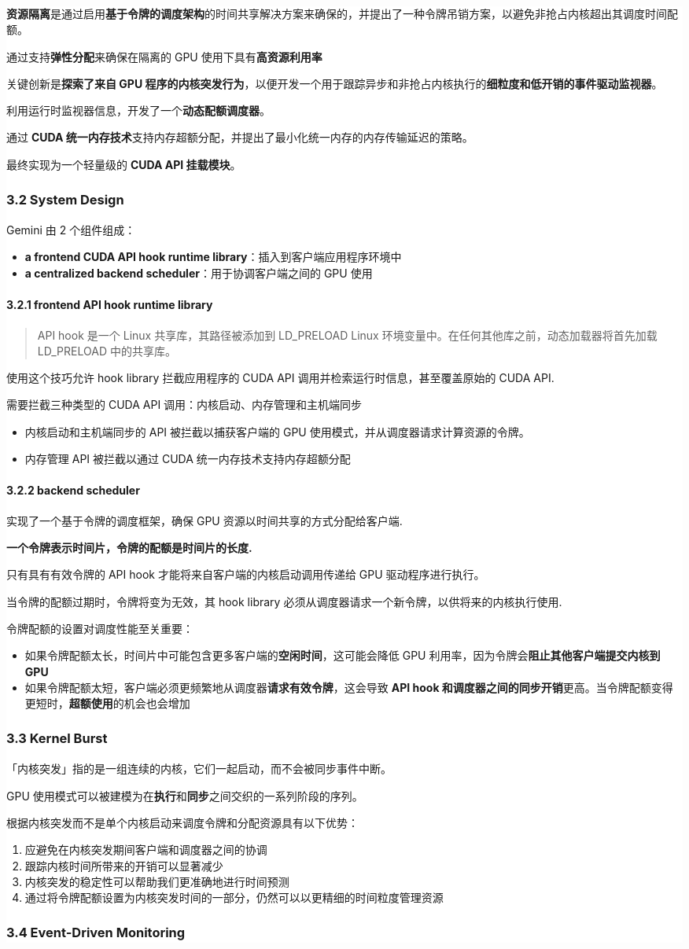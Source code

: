 **资源隔离**是通过启用**基于令牌的调度架构**的时间共享解决方案来确保的，并提出了一种令牌吊销方案，以避免非抢占内核超出其调度时间配额。

通过支持**弹性分配**来确保在隔离的 GPU 使用下具有**高资源利用率**

关键创新是**探索了来自 GPU 程序的内核突发行为**，以便开发一个用于跟踪异步和非抢占内核执行的**细粒度和低开销的事件驱动监视器**。

利用运行时监视器信息，开发了一个**动态配额调度器**。

通过 **CUDA 统一内存技术**支持内存超额分配，并提出了最小化统一内存的内存传输延迟的策略。

最终实现为一个轻量级的 **CUDA API 挂载模块**。

### 3.2 System Design

Gemini 由 2 个组件组成：

+ **a frontend CUDA API hook runtime library**：插入到客户端应用程序环境中
+ **a centralized backend scheduler**：用于协调客户端之间的 GPU 使用

#### 3.2.1 frontend API hook runtime library

> API hook 是一个 Linux 共享库，其路径被添加到 LD_PRELOAD Linux 环境变量中。在任何其他库之前，动态加载器将首先加载 LD_PRELOAD 中的共享库。

使用这个技巧允许 hook library 拦截应用程序的 CUDA API 调用并检索运行时信息，甚至覆盖原始的 CUDA API.

需要拦截三种类型的 CUDA API 调用：内核启动、内存管理和主机端同步

+ 内核启动和主机端同步的 API 被拦截以捕获客户端的 GPU 使用模式，并从调度器请求计算资源的令牌。

+ 内存管理 API 被拦截以通过 CUDA 统一内存技术支持内存超额分配

#### 3.2.2 backend scheduler

实现了一个基于令牌的调度框架，确保 GPU 资源以时间共享的方式分配给客户端.

**一个令牌表示时间片，令牌的配额是时间片的长度.**

只有具有有效令牌的 API hook 才能将来自客户端的内核启动调用传递给 GPU 驱动程序进行执行。

当令牌的配额过期时，令牌将变为无效，其 hook library 必须从调度器请求一个新令牌，以供将来的内核执行使用.

令牌配额的设置对调度性能至关重要：

+ 如果令牌配额太长，时间片中可能包含更多客户端的**空闲时间**，这可能会降低 GPU 利用率，因为令牌会**阻止其他客户端提交内核到 GPU**
+ 如果令牌配额太短，客户端必须更频繁地从调度器**请求有效令牌**，这会导致 **API hook 和调度器之间的同步开销**更高。当令牌配额变得更短时，**超额使用**的机会也会增加

### 3.3 Kernel Burst

「内核突发」指的是一组连续的内核，它们一起启动，而不会被同步事件中断。

GPU 使用模式可以被建模为在**执行**和**同步**之间交织的一系列阶段的序列。

根据内核突发而不是单个内核启动来调度令牌和分配资源具有以下优势：

1. 应避免在内核突发期间客户端和调度器之间的协调
2. 跟踪内核时间所带来的开销可以显著减少
3. 内核突发的稳定性可以帮助我们更准确地进行时间预测
4. 通过将令牌配额设置为内核突发时间的一部分，仍然可以以更精细的时间粒度管理资源

### 3.4 Event-Driven Monitoring
